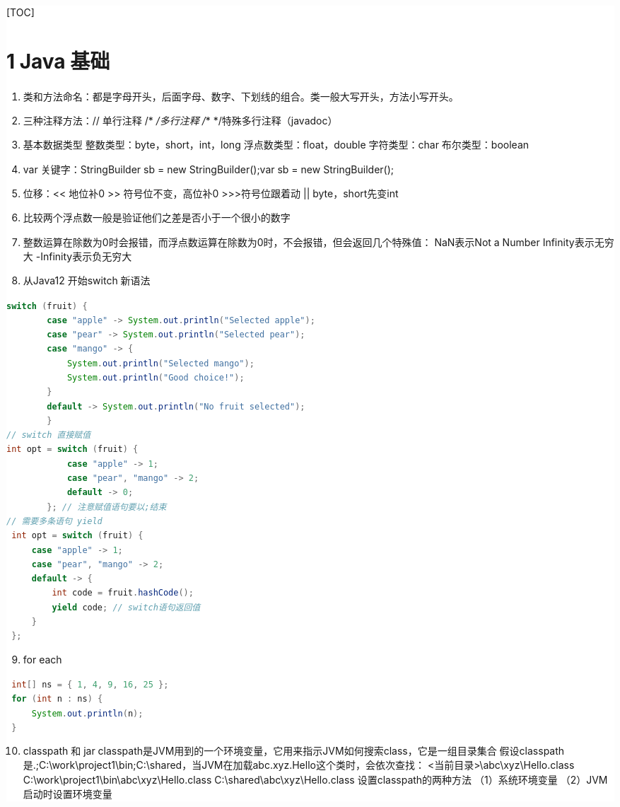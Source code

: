 ﻿[TOC]

# 1 Java 基础

 1. 类和方法命名：都是字母开头，后面字母、数字、下划线的组合。类一般大写开头，方法小写开头。
 2. 三种注释方法：// 单行注释          /* */多行注释          /** */特殊多行注释（javadoc）
 3. 基本数据类型
	整数类型：byte，short，int，long
	浮点数类型：float，double
	字符类型：char
	布尔类型：boolean

 4. var 关键字：StringBuilder sb = new StringBuilder();var sb = new StringBuilder();
 5. 位移：<< 地位补0         >> 符号位不变，高位补0      >>>符号位跟着动    ||   byte，short先变int
 6. 比较两个浮点数一般是验证他们之差是否小于一个很小的数字
 7. 整数运算在除数为0时会报错，而浮点数运算在除数为0时，不会报错，但会返回几个特殊值：
	NaN表示Not a Number
	Infinity表示无穷大
	-Infinity表示负无穷大
  
 8. 从Java12 开始switch 新语法

```java
switch (fruit) {
        case "apple" -> System.out.println("Selected apple");
        case "pear" -> System.out.println("Selected pear");
        case "mango" -> {
            System.out.println("Selected mango");
            System.out.println("Good choice!");
        }
        default -> System.out.println("No fruit selected");
        }
// switch 直接赋值
int opt = switch (fruit) {
            case "apple" -> 1;
            case "pear", "mango" -> 2;
            default -> 0;
        }; // 注意赋值语句要以;结束
// 需要多条语句 yield
 int opt = switch (fruit) {
     case "apple" -> 1;
     case "pear", "mango" -> 2;
     default -> {
         int code = fruit.hashCode();
         yield code; // switch语句返回值
     }
 };
```

 9. for each

```java
 int[] ns = { 1, 4, 9, 16, 25 };
 for (int n : ns) {
     System.out.println(n);
 }
```
10. classpath 和 jar
classpath是JVM用到的一个环境变量，它用来指示JVM如何搜索class，它是一组目录集合
假设classpath是.;C:\work\project1\bin;C:\shared，当JVM在加载abc.xyz.Hello这个类时，会依次查找：
	<当前目录>\abc\xyz\Hello.class
	C:\work\project1\bin\abc\xyz\Hello.class
	C:\shared\abc\xyz\Hello.class
设置classpath的两种方法
（1）系统环境变量
（2）JVM启动时设置环境变量